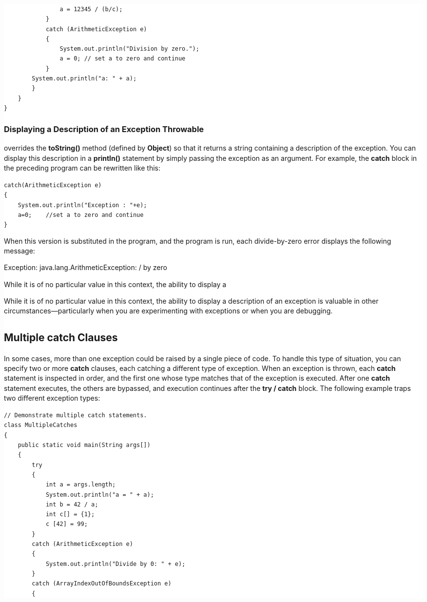 ```
                a = 12345 / (b/c);
            } 
            catch (ArithmeticException e) 
            { 
                System.out.println("Division by zero."); 
                a = 0; // set a to zero and continue
            } 
        System.out.println("a: " + a);
        }
    }
}
```
### Displaying a Description of an Exception Throwable

 overrides the **toString()** method (defined by **Object**) so that it returns a string containing a description of the exception. You can display this description in a **println()** statement by simply passing the exception as an argument. For example, the **catch** block in the preceding program can be rewritten like this:
```
catch(ArithmeticException e)
{
    System.out.println("Exception : "+e);
    a=0;    //set a to zero and continue
}
```
When this version is substituted in the program, and the program is run, each divide-by-zero error displays the following message:

Exception: java.lang.ArithmeticException: / by zero

While it is of no particular value in this context, the ability to display a  

While it is of no particular value in this context, the ability to display a description of an exception is valuable in other circumstances—particularly when you are experimenting with exceptions or when you are debugging.

## Multiple catch Clauses

 In some cases, more than one exception could be raised by a single piece of code. To handle this type of situation, you can specify two or more **catch** clauses, each catching a different type of exception. When an exception is thrown, each **catch** statement is inspected in order, and the first one whose type matches that of the exception is executed. After one **catch** statement executes, the others are bypassed, and execution continues after the **try / catch** block. The following example traps two different exception types:
```
// Demonstrate multiple catch statements. 
class MultipleCatches 
{
    public static void main(String args[]) 
    { 
        try 
        {
            int a = args.length;
            System.out.println("a = " + a);
            int b = 42 / a;
            int c[] = {1};
            c [42] = 99;
        } 
        catch (ArithmeticException e) 
        {
            System.out.println("Divide by 0: " + e); 
        } 
        catch (ArrayIndexOutOfBoundsException e) 
        {
```